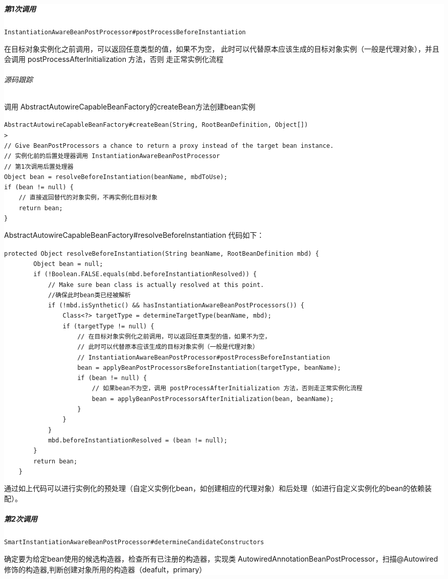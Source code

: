 ##### 第1次调用
```
InstantiationAwareBeanPostProcessor#postProcessBeforeInstantiation
```
在目标对象实例化之前调用，可以返回任意类型的值，如果不为空， 此时可以代替原本应该生成的目标对象实例（一般是代理对象），并且会调用 postProcessAfterInitialization 方法，否则 走正常实例化流程

###### 源码跟踪

调用 AbstractAutowireCapableBeanFactory的createBean方法创建bean实例
```
AbstractAutowireCapableBeanFactory#createBean(String, RootBeanDefinition, Object[]) 
>
// Give BeanPostProcessors a chance to return a proxy instead of the target bean instance.
// 实例化前的后置处理器调用 InstantiationAwareBeanPostProcessor
// 第1次调用后置处理器
Object bean = resolveBeforeInstantiation(beanName, mbdToUse);
if (bean != null) {
	// 直接返回替代的对象实例，不再实例化目标对象
	return bean;
}
```
AbstractAutowireCapableBeanFactory#resolveBeforeInstantiation 代码如下：
```
protected Object resolveBeforeInstantiation(String beanName, RootBeanDefinition mbd) {
		Object bean = null;
		if (!Boolean.FALSE.equals(mbd.beforeInstantiationResolved)) {
			// Make sure bean class is actually resolved at this point.
			//确保此时bean类已经被解析
			if (!mbd.isSynthetic() && hasInstantiationAwareBeanPostProcessors()) {
				Class<?> targetType = determineTargetType(beanName, mbd);
				if (targetType != null) {
					// 在目标对象实例化之前调用，可以返回任意类型的值，如果不为空，
					// 此时可以代替原本应该生成的目标对象实例（一般是代理对象）
					// InstantiationAwareBeanPostProcessor#postProcessBeforeInstantiation
					bean = applyBeanPostProcessorsBeforeInstantiation(targetType, beanName);
					if (bean != null) {
						// 如果bean不为空，调用 postProcessAfterInitialization 方法，否则走正常实例化流程
						bean = applyBeanPostProcessorsAfterInitialization(bean, beanName);
					}
				}
			}
			mbd.beforeInstantiationResolved = (bean != null);
		}
		return bean;
	}
```
通过如上代码可以进行实例化的预处理（自定义实例化bean，如创建相应的代理对象）和后处理（如进行自定义实例化的bean的依赖装配）。

##### 第2次调用
```
SmartInstantiationAwareBeanPostProcessor#determineCandidateConstructors
```
确定要为给定bean使用的候选构造器，检查所有已注册的构造器，实现类 AutowiredAnnotationBeanPostProcessor，扫描@Autowired修饰的构造器,判断创建对象所用的构造器（deafult，primary）

